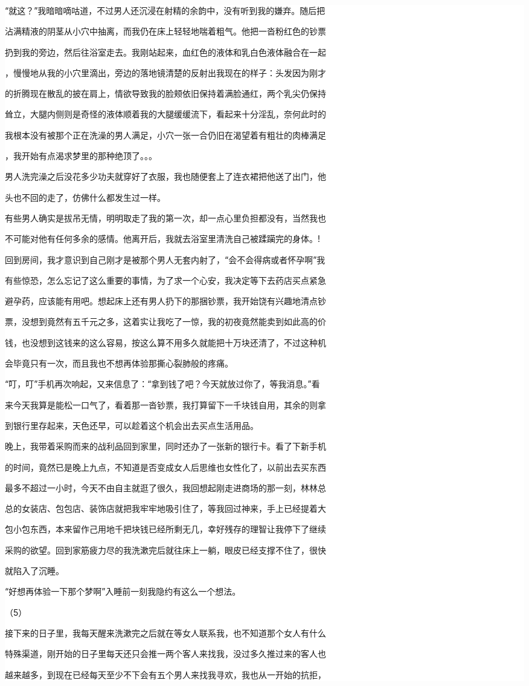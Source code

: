 “就这？”我暗暗嘀咕道，不过男人还沉浸在射精的余韵中，没有听到我的嫌弃。随后把

沾满精液的阴茎从小穴中抽离，而我仍在床上轻轻地喘着粗气。他把一沓粉红色的钞票

扔到我的旁边，然后往浴室走去。我刚站起来，血红色的液体和乳白色液体融合在一起

，慢慢地从我的小穴里滴出，旁边的落地镜清楚的反射出我现在的样子：头发因为刚才

的折腾现在散乱的披在肩上，情欲导致我的脸颊依旧保持着满脸通红，两个乳尖仍保持

耸立，大腿内侧则是奇怪的液体顺着我的大腿缓缓流下，看起来十分淫乱，奈何此时的

我根本没有被那个正在洗澡的男人满足，小穴一张一合仍旧在渴望着有粗壮的肉棒满足

，我开始有点渴求梦里的那种绝顶了。。。

男人洗完澡之后没花多少功夫就穿好了衣服，我也随便套上了连衣裙把他送了出门，他

头也不回的走了，仿佛什么都发生过一样。

有些男人确实是拔吊无情，明明取走了我的第一次，却一点心里负担都没有，当然我也

不可能对他有任何多余的感情。他离开后，我就去浴室里清洗自己被蹂躏完的身体。!

回到房间，我才意识到自己刚才是被那个男人无套内射了，“会不会得病或者怀孕啊”我

有些惊恐，怎么忘记了这么重要的事情，为了求一个心安，我决定等下去药店买点紧急

避孕药，应该能有用吧。想起床上还有男人扔下的那捆钞票，我开始饶有兴趣地清点钞

票，没想到竟然有五千元之多，这着实让我吃了一惊，我的初夜竟然能卖到如此高的价

钱，也没想到这钱来的这么容易，按这么算不用多久就能把十万块还清了，不过这种机

会毕竟只有一次，而且我也不想再体验那撕心裂肺般的疼痛。

“叮，叮”手机再次响起，又来信息了：“拿到钱了吧？今天就放过你了，等我消息。”看

来今天我算是能松一口气了，看着那一沓钞票，我打算留下一千块钱自用，其余的则拿

到银行里存起来，天色还早，可以趁着这个机会出去买点生活用品。

晚上，我带着采购而来的战利品回到家里，同时还办了一张新的银行卡。看了下新手机

的时间，竟然已是晚上九点，不知道是否变成女人后思维也女性化了，以前出去买东西

最多不超过一小时，今天不由自主就逛了很久，我回想起刚走进商场的那一刻，林林总

总的女装店、包包店、装饰店就把我牢牢地吸引住了，等我回过神来，手上已经提着大

包小包东西，本来留作己用地千把块钱已经所剩无几，幸好残存的理智让我停下了继续

采购的欲望。回到家筋疲力尽的我洗漱完后就往床上一躺，眼皮已经支撑不住了，很快

就陷入了沉睡。

“好想再体验一下那个梦啊”入睡前一刻我隐约有这么一个想法。

（5）

接下来的日子里，我每天醒来洗漱完之后就在等女人联系我，也不知道那个女人有什么

特殊渠道，刚开始的日子里每天还只会推一两个客人来找我，没过多久推过来的客人也

越来越多，到现在已经每天至少不下会有五个男人来找我寻欢，我也从一开始的抗拒，
